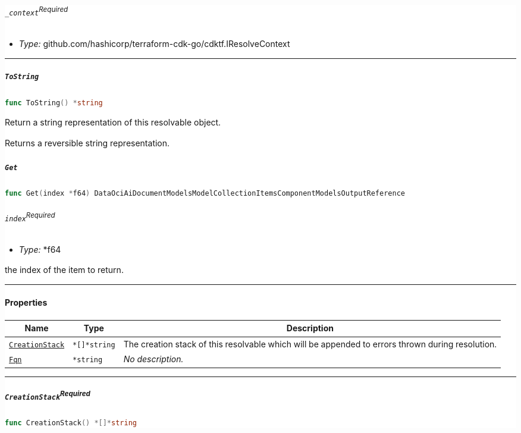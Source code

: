 ###### `_context`<sup>Required</sup> <a name="_context" id="rhizo-co-terraform-provider-oci.dataOciAiDocumentModels.DataOciAiDocumentModelsModelCollectionItemsComponentModelsList.resolve.parameter._context"></a>

- *Type:* github.com/hashicorp/terraform-cdk-go/cdktf.IResolveContext

---

##### `ToString` <a name="ToString" id="rhizo-co-terraform-provider-oci.dataOciAiDocumentModels.DataOciAiDocumentModelsModelCollectionItemsComponentModelsList.toString"></a>

```go
func ToString() *string
```

Return a string representation of this resolvable object.

Returns a reversible string representation.

##### `Get` <a name="Get" id="rhizo-co-terraform-provider-oci.dataOciAiDocumentModels.DataOciAiDocumentModelsModelCollectionItemsComponentModelsList.get"></a>

```go
func Get(index *f64) DataOciAiDocumentModelsModelCollectionItemsComponentModelsOutputReference
```

###### `index`<sup>Required</sup> <a name="index" id="rhizo-co-terraform-provider-oci.dataOciAiDocumentModels.DataOciAiDocumentModelsModelCollectionItemsComponentModelsList.get.parameter.index"></a>

- *Type:* *f64

the index of the item to return.

---


#### Properties <a name="Properties" id="Properties"></a>

| **Name** | **Type** | **Description** |
| --- | --- | --- |
| <code><a href="#rhizo-co-terraform-provider-oci.dataOciAiDocumentModels.DataOciAiDocumentModelsModelCollectionItemsComponentModelsList.property.creationStack">CreationStack</a></code> | <code>*[]*string</code> | The creation stack of this resolvable which will be appended to errors thrown during resolution. |
| <code><a href="#rhizo-co-terraform-provider-oci.dataOciAiDocumentModels.DataOciAiDocumentModelsModelCollectionItemsComponentModelsList.property.fqn">Fqn</a></code> | <code>*string</code> | *No description.* |

---

##### `CreationStack`<sup>Required</sup> <a name="CreationStack" id="rhizo-co-terraform-provider-oci.dataOciAiDocumentModels.DataOciAiDocumentModelsModelCollectionItemsComponentModelsList.property.creationStack"></a>

```go
func CreationStack() *[]*string
```
